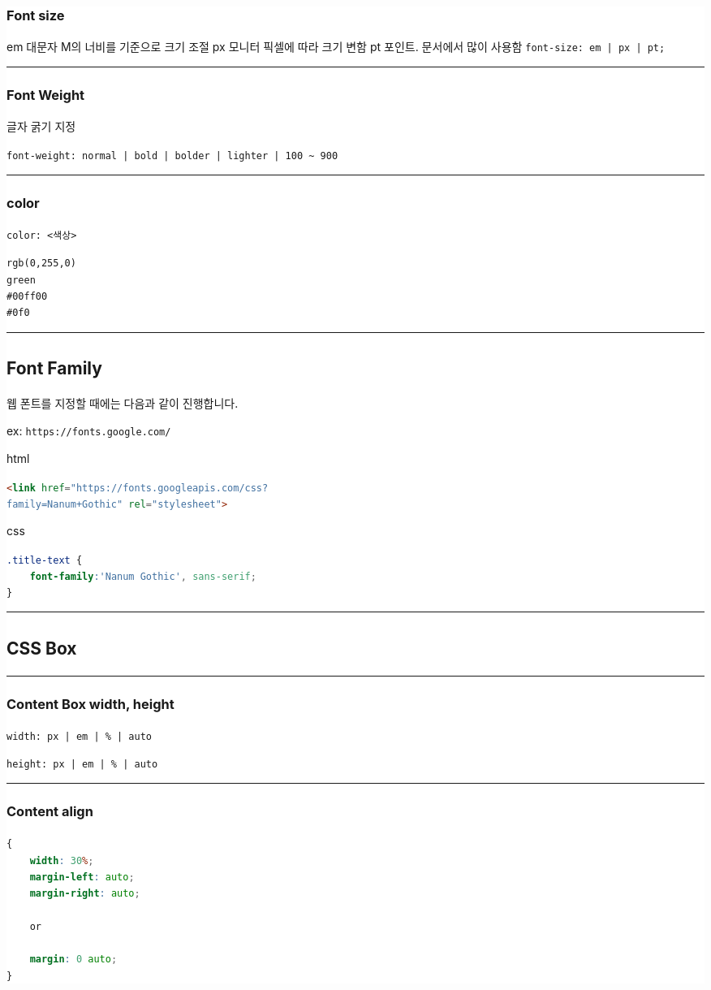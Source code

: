 ### Font size
em 대문자 M의 너비를 기준으로 크기 조절
px 모니터 픽셀에 따라 크기 변함
pt 포인트. 문서에서 많이 사용함
`font-size: em | px | pt;`

---
### Font Weight
글자 굵기 지정

`font-weight: normal | bold | bolder | lighter | 100 ~ 900`

---
### color
`color: <색상>`
```
rgb(0,255,0)
green
#00ff00
#0f0
```

---
## Font Family

웹 폰트를 지정할 때에는 다음과 같이 진행합니다.

ex: `https://fonts.google.com/`

html
```html
<link href="https://fonts.googleapis.com/css?
family=Nanum+Gothic" rel="stylesheet">
```
css
```css
.title-text {
	font-family:'Nanum Gothic', sans-serif;
}
```

---
## CSS Box

---
### Content Box width, height
`width: px | em | % | auto`

`height: px | em | % | auto`

---
### Content align
```css
{
	width: 30%;
	margin-left: auto;
	margin-right: auto;
    
    or
    
	margin: 0 auto;
}
```
